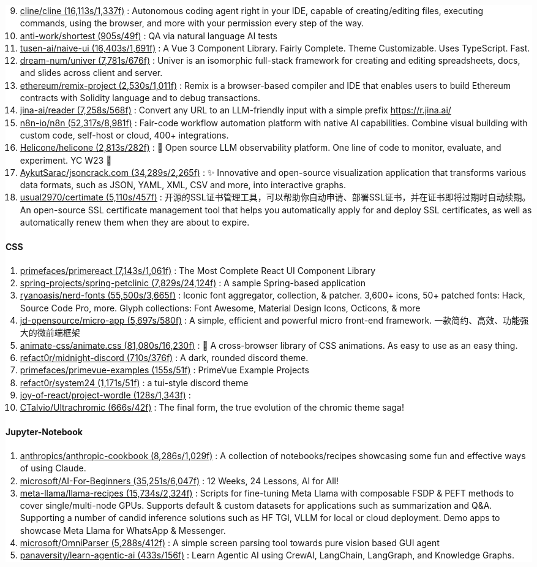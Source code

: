 9. [cline/cline (16,113s/1,337f)](https://github.com/cline/cline) : Autonomous coding agent right in your IDE, capable of creating/editing files, executing commands, using the browser, and more with your permission every step of the way.
10. [anti-work/shortest (905s/49f)](https://github.com/anti-work/shortest) : QA via natural language AI tests
11. [tusen-ai/naive-ui (16,403s/1,691f)](https://github.com/tusen-ai/naive-ui) : A Vue 3 Component Library. Fairly Complete. Theme Customizable. Uses TypeScript. Fast.
12. [dream-num/univer (7,781s/676f)](https://github.com/dream-num/univer) : Univer is an isomorphic full-stack framework for creating and editing spreadsheets, docs, and slides across client and server.
13. [ethereum/remix-project (2,530s/1,011f)](https://github.com/ethereum/remix-project) : Remix is a browser-based compiler and IDE that enables users to build Ethereum contracts with Solidity language and to debug transactions.
14. [jina-ai/reader (7,258s/568f)](https://github.com/jina-ai/reader) : Convert any URL to an LLM-friendly input with a simple prefix https://r.jina.ai/
15. [n8n-io/n8n (52,317s/8,981f)](https://github.com/n8n-io/n8n) : Fair-code workflow automation platform with native AI capabilities. Combine visual building with custom code, self-host or cloud, 400+ integrations.
16. [Helicone/helicone (2,813s/282f)](https://github.com/Helicone/helicone) : 🧊 Open source LLM observability platform. One line of code to monitor, evaluate, and experiment. YC W23 🍓
17. [AykutSarac/jsoncrack.com (34,289s/2,265f)](https://github.com/AykutSarac/jsoncrack.com) : ✨ Innovative and open-source visualization application that transforms various data formats, such as JSON, YAML, XML, CSV and more, into interactive graphs.
18. [usual2970/certimate (5,110s/457f)](https://github.com/usual2970/certimate) : 开源的SSL证书管理工具，可以帮助你自动申请、部署SSL证书，并在证书即将过期时自动续期。An open-source SSL certificate management tool that helps you automatically apply for and deploy SSL certificates, as well as automatically renew them when they are about to expire.

#### CSS
1. [primefaces/primereact (7,143s/1,061f)](https://github.com/primefaces/primereact) : The Most Complete React UI Component Library
2. [spring-projects/spring-petclinic (7,829s/24,124f)](https://github.com/spring-projects/spring-petclinic) : A sample Spring-based application
3. [ryanoasis/nerd-fonts (55,500s/3,665f)](https://github.com/ryanoasis/nerd-fonts) : Iconic font aggregator, collection, & patcher. 3,600+ icons, 50+ patched fonts: Hack, Source Code Pro, more. Glyph collections: Font Awesome, Material Design Icons, Octicons, & more
4. [jd-opensource/micro-app (5,697s/580f)](https://github.com/jd-opensource/micro-app) : A simple, efficient and powerful micro front-end framework. 一款简约、高效、功能强大的微前端框架
5. [animate-css/animate.css (81,080s/16,230f)](https://github.com/animate-css/animate.css) : 🍿 A cross-browser library of CSS animations. As easy to use as an easy thing.
6. [refact0r/midnight-discord (710s/376f)](https://github.com/refact0r/midnight-discord) : A dark, rounded discord theme.
7. [primefaces/primevue-examples (155s/51f)](https://github.com/primefaces/primevue-examples) : PrimeVue Example Projects
8. [refact0r/system24 (1,171s/51f)](https://github.com/refact0r/system24) : a tui-style discord theme
9. [joy-of-react/project-wordle (128s/1,343f)](https://github.com/joy-of-react/project-wordle) : 
10. [CTalvio/Ultrachromic (666s/42f)](https://github.com/CTalvio/Ultrachromic) : The final form, the true evolution of the chromic theme saga!

#### Jupyter-Notebook
1. [anthropics/anthropic-cookbook (8,286s/1,029f)](https://github.com/anthropics/anthropic-cookbook) : A collection of notebooks/recipes showcasing some fun and effective ways of using Claude.
2. [microsoft/AI-For-Beginners (35,251s/6,047f)](https://github.com/microsoft/AI-For-Beginners) : 12 Weeks, 24 Lessons, AI for All!
3. [meta-llama/llama-recipes (15,734s/2,324f)](https://github.com/meta-llama/llama-recipes) : Scripts for fine-tuning Meta Llama with composable FSDP & PEFT methods to cover single/multi-node GPUs. Supports default & custom datasets for applications such as summarization and Q&A. Supporting a number of candid inference solutions such as HF TGI, VLLM for local or cloud deployment. Demo apps to showcase Meta Llama for WhatsApp & Messenger.
4. [microsoft/OmniParser (5,288s/412f)](https://github.com/microsoft/OmniParser) : A simple screen parsing tool towards pure vision based GUI agent
5. [panaversity/learn-agentic-ai (433s/156f)](https://github.com/panaversity/learn-agentic-ai) : Learn Agentic AI using CrewAI, LangChain, LangGraph, and Knowledge Graphs.